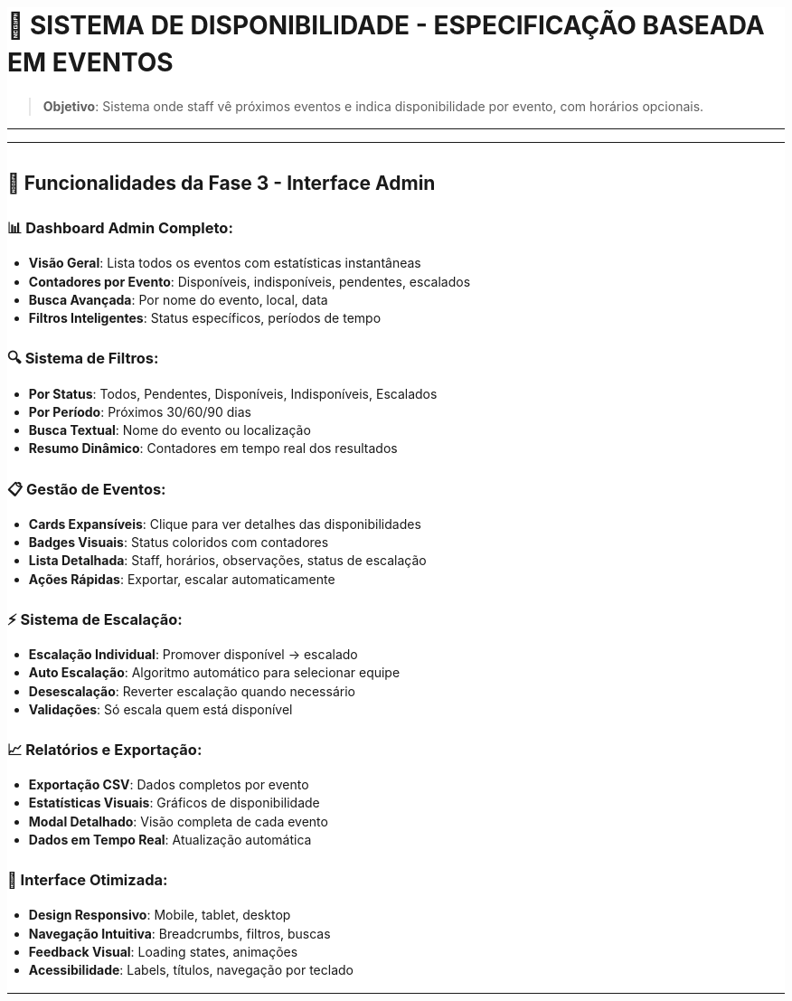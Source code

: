 # 📅 SISTEMA DE DISPONIBILIDADE - ESPECIFICAÇÃO BASEADA EM EVENTOS

> **Objetivo**: Sistema onde staff vê próximos eventos e indica disponibilidade por evento, com horários opcionais.

---

---

## 👥 **Funcionalidades da Fase 3 - Interface Admin**

### **📊 Dashboard Admin Completo:**
- **Visão Geral**: Lista todos os eventos com estatísticas instantâneas
- **Contadores por Evento**: Disponíveis, indisponíveis, pendentes, escalados
- **Busca Avançada**: Por nome do evento, local, data
- **Filtros Inteligentes**: Status específicos, períodos de tempo

### **🔍 Sistema de Filtros:**
- **Por Status**: Todos, Pendentes, Disponíveis, Indisponíveis, Escalados  
- **Por Período**: Próximos 30/60/90 dias
- **Busca Textual**: Nome do evento ou localização
- **Resumo Dinâmico**: Contadores em tempo real dos resultados

### **📋 Gestão de Eventos:**
- **Cards Expansíveis**: Clique para ver detalhes das disponibilidades
- **Badges Visuais**: Status coloridos com contadores
- **Lista Detalhada**: Staff, horários, observações, status de escalação
- **Ações Rápidas**: Exportar, escalar automaticamente

### **⚡ Sistema de Escalação:**
- **Escalação Individual**: Promover disponível → escalado
- **Auto Escalação**: Algoritmo automático para selecionar equipe
- **Desescalação**: Reverter escalação quando necessário
- **Validações**: Só escala quem está disponível

### **📈 Relatórios e Exportação:**
- **Exportação CSV**: Dados completos por evento
- **Estatísticas Visuais**: Gráficos de disponibilidade
- **Modal Detalhado**: Visão completa de cada evento
- **Dados em Tempo Real**: Atualização automática

### **🎯 Interface Otimizada:**
- **Design Responsivo**: Mobile, tablet, desktop
- **Navegação Intuitiva**: Breadcrumbs, filtros, buscas
- **Feedback Visual**: Loading states, animações
- **Acessibilidade**: Labels, títulos, navegação por teclado

---
